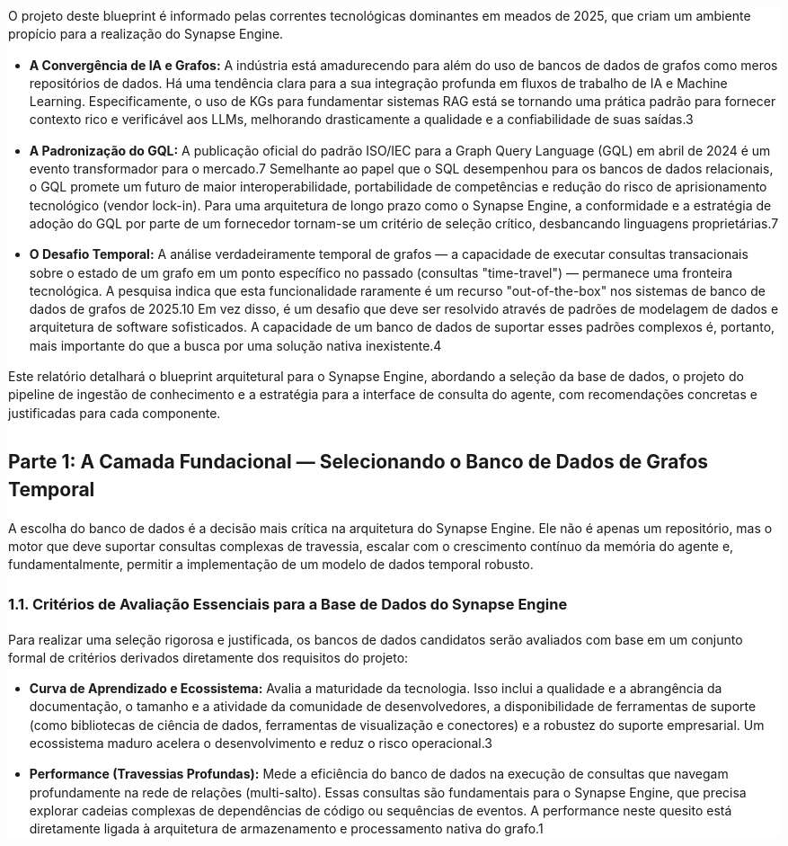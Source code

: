 O projeto deste blueprint é informado pelas correntes tecnológicas dominantes em meados de 2025, que criam um ambiente propício para a realização do Synapse Engine.

- **A Convergência de IA e Grafos:** A indústria está amadurecendo para além do uso de bancos de dados de grafos como meros repositórios de dados. Há uma tendência clara para a sua integração profunda em fluxos de trabalho de IA e Machine Learning. Especificamente, o uso de KGs para fundamentar sistemas RAG está se tornando uma prática padrão para fornecer contexto rico e verificável aos LLMs, melhorando drasticamente a qualidade e a confiabilidade de suas saídas.3
    
- **A Padronização do GQL:** A publicação oficial do padrão ISO/IEC para a Graph Query Language (GQL) em abril de 2024 é um evento transformador para o mercado.7 Semelhante ao papel que o SQL desempenhou para os bancos de dados relacionais, o GQL promete um futuro de maior interoperabilidade, portabilidade de competências e redução do risco de aprisionamento tecnológico (vendor lock-in). Para uma arquitetura de longo prazo como o Synapse Engine, a conformidade e a estratégia de adoção do GQL por parte de um fornecedor tornam-se um critério de seleção crítico, desbancando linguagens proprietárias.7
    
- **O Desafio Temporal:** A análise verdadeiramente temporal de grafos — a capacidade de executar consultas transacionais sobre o estado de um grafo em um ponto específico no passado (consultas "time-travel") — permanece uma fronteira tecnológica. A pesquisa indica que esta funcionalidade raramente é um recurso "out-of-the-box" nos sistemas de banco de dados de grafos de 2025.10 Em vez disso, é um desafio que deve ser resolvido através de padrões de modelagem de dados e arquitetura de software sofisticados. A capacidade de um banco de dados de suportar esses padrões complexos é, portanto, mais importante do que a busca por uma solução nativa inexistente.4
    

Este relatório detalhará o blueprint arquitetural para o Synapse Engine, abordando a seleção da base de dados, o projeto do pipeline de ingestão de conhecimento e a estratégia para a interface de consulta do agente, com recomendações concretas e justificadas para cada componente.

## Parte 1: A Camada Fundacional — Selecionando o Banco de Dados de Grafos Temporal

A escolha do banco de dados é a decisão mais crítica na arquitetura do Synapse Engine. Ele não é apenas um repositório, mas o motor que deve suportar consultas complexas de travessia, escalar com o crescimento contínuo da memória do agente e, fundamentalmente, permitir a implementação de um modelo de dados temporal robusto.

### 1.1. Critérios de Avaliação Essenciais para a Base de Dados do Synapse Engine

Para realizar uma seleção rigorosa e justificada, os bancos de dados candidatos serão avaliados com base em um conjunto formal de critérios derivados diretamente dos requisitos do projeto:

- **Curva de Aprendizado e Ecossistema:** Avalia a maturidade da tecnologia. Isso inclui a qualidade e a abrangência da documentação, o tamanho e a atividade da comunidade de desenvolvedores, a disponibilidade de ferramentas de suporte (como bibliotecas de ciência de dados, ferramentas de visualização e conectores) e a robustez do suporte empresarial. Um ecossistema maduro acelera o desenvolvimento e reduz o risco operacional.3
    
- **Performance (Travessias Profundas):** Mede a eficiência do banco de dados na execução de consultas que navegam profundamente na rede de relações (multi-salto). Essas consultas são fundamentais para o Synapse Engine, que precisa explorar cadeias complexas de dependências de código ou sequências de eventos. A performance neste quesito está diretamente ligada à arquitetura de armazenamento e processamento nativa do grafo.1
    
